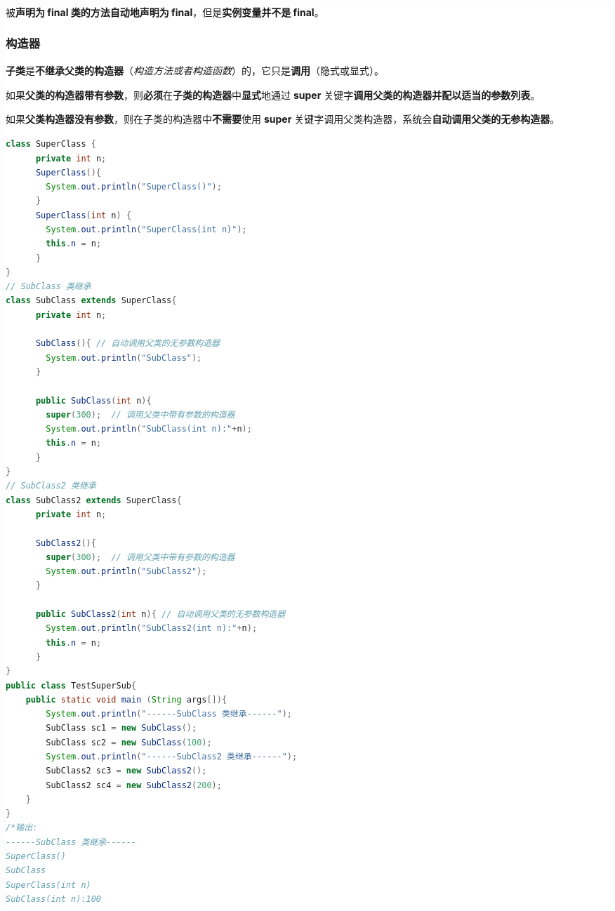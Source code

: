 被**声明为 final 类的方法自动地声明为 final**，但是**实例变量并不是 final**。

### 构造器

**子类**是**不继承父类的构造器**（*构造方法或者构造函数*）的，它只是**调用**（隐式或显式）。

如果**父类的构造器带有参数**，则**必须**在**子类的构造器**中**显式**地通过 **super** 关键字**调用父类的构造器并配以适当的参数列表**。

如果**父类构造器没有参数**，则在子类的构造器中**不需要**使用 **super** 关键字调用父类构造器，系统会**自动调用父类的无参构造器**。

```java
class SuperClass {
      private int n;
      SuperClass(){
        System.out.println("SuperClass()");
      }
      SuperClass(int n) {
        System.out.println("SuperClass(int n)");
        this.n = n;
      }
}
// SubClass 类继承
class SubClass extends SuperClass{
      private int n;

      SubClass(){ // 自动调用父类的无参数构造器
        System.out.println("SubClass");
      }  

      public SubClass(int n){ 
        super(300);  // 调用父类中带有参数的构造器
        System.out.println("SubClass(int n):"+n);
        this.n = n;
      }
}
// SubClass2 类继承
class SubClass2 extends SuperClass{
      private int n;

      SubClass2(){
        super(300);  // 调用父类中带有参数的构造器
        System.out.println("SubClass2");
      }  

      public SubClass2(int n){ // 自动调用父类的无参数构造器
        System.out.println("SubClass2(int n):"+n);
        this.n = n;
      }
}
public class TestSuperSub{
	public static void main (String args[]){
        System.out.println("------SubClass 类继承------");
        SubClass sc1 = new SubClass();
        SubClass sc2 = new SubClass(100); 
        System.out.println("------SubClass2 类继承------");
        SubClass2 sc3 = new SubClass2();
        SubClass2 sc4 = new SubClass2(200); 
	}
}
/*输出:
------SubClass 类继承------
SuperClass()
SubClass
SuperClass(int n)
SubClass(int n):100
```
